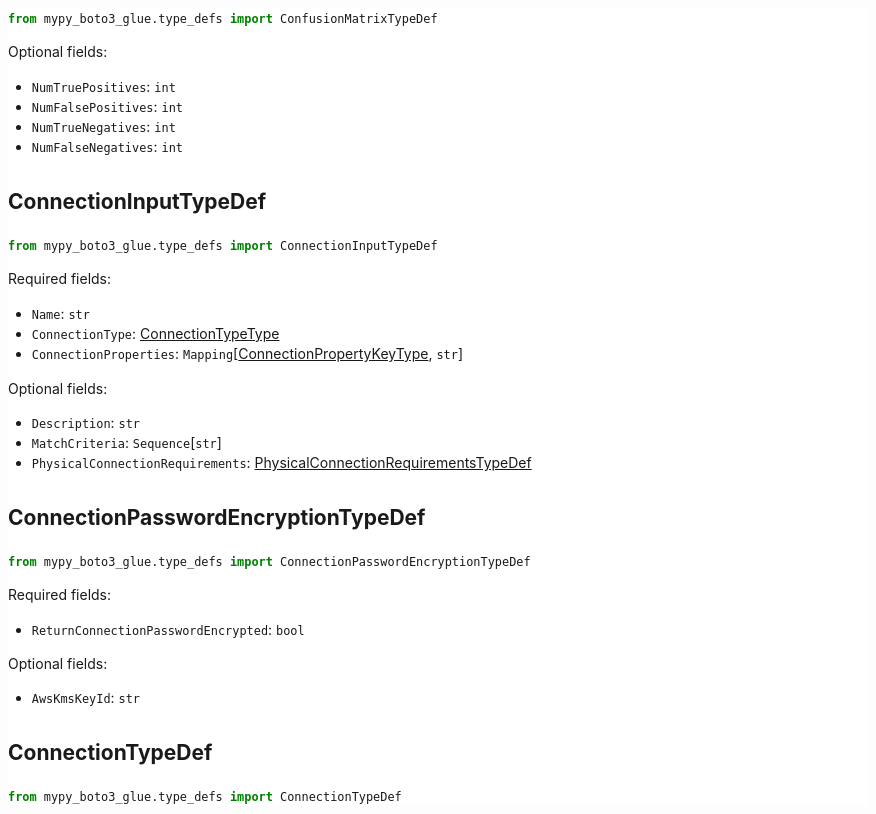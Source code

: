 ```python
from mypy_boto3_glue.type_defs import ConfusionMatrixTypeDef
```

Optional fields:

- `NumTruePositives`: `int`
- `NumFalsePositives`: `int`
- `NumTrueNegatives`: `int`
- `NumFalseNegatives`: `int`

<a id="connectioninputtypedef"></a>

## ConnectionInputTypeDef

```python
from mypy_boto3_glue.type_defs import ConnectionInputTypeDef
```

Required fields:

- `Name`: `str`
- `ConnectionType`: [ConnectionTypeType](./literals.md#connectiontypetype)
- `ConnectionProperties`:
  `Mapping`\[[ConnectionPropertyKeyType](./literals.md#connectionpropertykeytype),
  `str`\]

Optional fields:

- `Description`: `str`
- `MatchCriteria`: `Sequence`\[`str`\]
- `PhysicalConnectionRequirements`:
  [PhysicalConnectionRequirementsTypeDef](./type_defs.md#physicalconnectionrequirementstypedef)

<a id="connectionpasswordencryptiontypedef"></a>

## ConnectionPasswordEncryptionTypeDef

```python
from mypy_boto3_glue.type_defs import ConnectionPasswordEncryptionTypeDef
```

Required fields:

- `ReturnConnectionPasswordEncrypted`: `bool`

Optional fields:

- `AwsKmsKeyId`: `str`

<a id="connectiontypedef"></a>

## ConnectionTypeDef

```python
from mypy_boto3_glue.type_defs import ConnectionTypeDef
```
